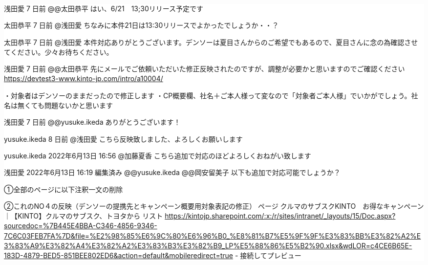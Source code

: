 
浅田愛 
7 日前
@@太田恭平 はい、6/21　13;30リリース予定です


太田恭平 
7 日前
@浅田愛 
ちなみに本件21日は13:30リリースでよかったでしょうか・・？


太田恭平 
7 日前
@浅田愛 
本件対応ありがとうございます。デンソーは夏目さんからのご希望でもあるので、夏目さんに念の為確認させてください。少々お待ちください。


浅田愛 
7 日前
@@太田恭平 
先にメールでご依頼いただいた修正反映されたのですが、調整が必要かと思いますのでご確認ください
https://devtest3-www.kinto-jp.com/intro/a10004/


・対象者はデンソーのままだったので修正します
・CP概要欄、社名＋ご本人様って変なので「対象者ご本人様」でいかがでしょう。社名は無くても問題ないかと思います




浅田愛 
7 日前
@@yusuke.ikeda ありがとうございます！


yusuke.ikeda 
8 日前
@浅田愛 
こちら反映致しました、よろしくお願いします


yusuke.ikeda 
2022年6月13日 16:56
@加藤夏香 
こちら追加で対応のほどよろしくおねがい致します


浅田愛 
2022年6月13日 16:19
編集済み
@@yusuke.ikeda @@岡安留美子 以下も追加で対応可能でしょうか？

①全部のページに以下注釈一文の削除


②これのNO４の反映（デンソーの提携先とキャンペーン概要用対象表記の修正）
ページ
クルマのサブスクKINTO　お得なキャンペーン｜【KINTO】クルマのサブスク、トヨタから 
リスト
https://kintojp.sharepoint.com/:x:/r/sites/intranet/_layouts/15/Doc.aspx?sourcedoc=%7B445E4BBA-C346-4856-9346-7C6C03FEB7FA%7D&file=%E2%98%85%E6%9C%80%E6%96%B0_%E8%81%B7%E5%9F%9F%E3%83%BB%E3%82%A2%E3%83%A9%E3%82%A4%E3%82%A2%E3%83%B3%E3%82%B9_LP%E5%88%86%E5%B2%90.xlsx&wdLOR=c4CE6B65E-183D-4879-BED5-851BEE802ED6&action=default&mobileredirect=true - 接続してプレビュー 

